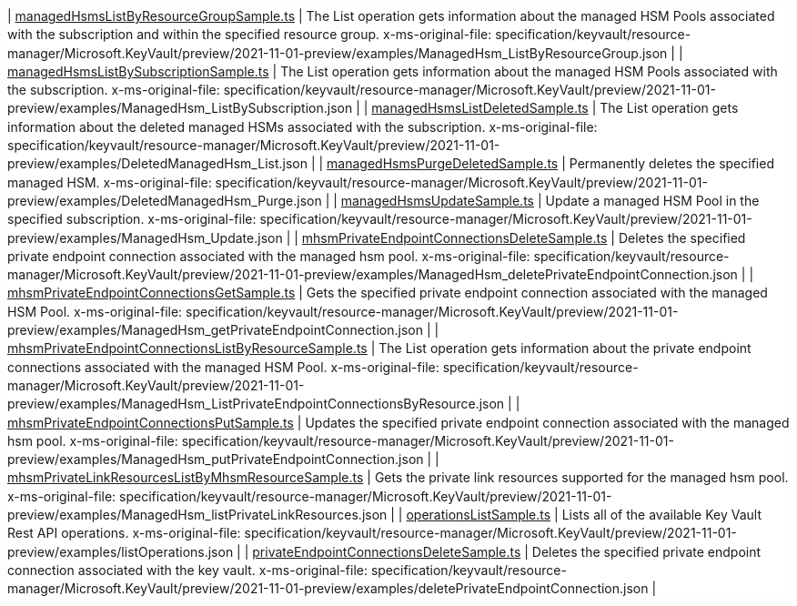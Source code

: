 | [managedHsmsListByResourceGroupSample.ts][managedhsmslistbyresourcegroupsample]                             | The List operation gets information about the managed HSM Pools associated with the subscription and within the specified resource group. x-ms-original-file: specification/keyvault/resource-manager/Microsoft.KeyVault/preview/2021-11-01-preview/examples/ManagedHsm_ListByResourceGroup.json                                                                                      |
| [managedHsmsListBySubscriptionSample.ts][managedhsmslistbysubscriptionsample]                               | The List operation gets information about the managed HSM Pools associated with the subscription. x-ms-original-file: specification/keyvault/resource-manager/Microsoft.KeyVault/preview/2021-11-01-preview/examples/ManagedHsm_ListBySubscription.json                                                                                                                               |
| [managedHsmsListDeletedSample.ts][managedhsmslistdeletedsample]                                             | The List operation gets information about the deleted managed HSMs associated with the subscription. x-ms-original-file: specification/keyvault/resource-manager/Microsoft.KeyVault/preview/2021-11-01-preview/examples/DeletedManagedHsm_List.json                                                                                                                                   |
| [managedHsmsPurgeDeletedSample.ts][managedhsmspurgedeletedsample]                                           | Permanently deletes the specified managed HSM. x-ms-original-file: specification/keyvault/resource-manager/Microsoft.KeyVault/preview/2021-11-01-preview/examples/DeletedManagedHsm_Purge.json                                                                                                                                                                                        |
| [managedHsmsUpdateSample.ts][managedhsmsupdatesample]                                                       | Update a managed HSM Pool in the specified subscription. x-ms-original-file: specification/keyvault/resource-manager/Microsoft.KeyVault/preview/2021-11-01-preview/examples/ManagedHsm_Update.json                                                                                                                                                                                    |
| [mhsmPrivateEndpointConnectionsDeleteSample.ts][mhsmprivateendpointconnectionsdeletesample]                 | Deletes the specified private endpoint connection associated with the managed hsm pool. x-ms-original-file: specification/keyvault/resource-manager/Microsoft.KeyVault/preview/2021-11-01-preview/examples/ManagedHsm_deletePrivateEndpointConnection.json                                                                                                                            |
| [mhsmPrivateEndpointConnectionsGetSample.ts][mhsmprivateendpointconnectionsgetsample]                       | Gets the specified private endpoint connection associated with the managed HSM Pool. x-ms-original-file: specification/keyvault/resource-manager/Microsoft.KeyVault/preview/2021-11-01-preview/examples/ManagedHsm_getPrivateEndpointConnection.json                                                                                                                                  |
| [mhsmPrivateEndpointConnectionsListByResourceSample.ts][mhsmprivateendpointconnectionslistbyresourcesample] | The List operation gets information about the private endpoint connections associated with the managed HSM Pool. x-ms-original-file: specification/keyvault/resource-manager/Microsoft.KeyVault/preview/2021-11-01-preview/examples/ManagedHsm_ListPrivateEndpointConnectionsByResource.json                                                                                          |
| [mhsmPrivateEndpointConnectionsPutSample.ts][mhsmprivateendpointconnectionsputsample]                       | Updates the specified private endpoint connection associated with the managed hsm pool. x-ms-original-file: specification/keyvault/resource-manager/Microsoft.KeyVault/preview/2021-11-01-preview/examples/ManagedHsm_putPrivateEndpointConnection.json                                                                                                                               |
| [mhsmPrivateLinkResourcesListByMhsmResourceSample.ts][mhsmprivatelinkresourceslistbymhsmresourcesample]     | Gets the private link resources supported for the managed hsm pool. x-ms-original-file: specification/keyvault/resource-manager/Microsoft.KeyVault/preview/2021-11-01-preview/examples/ManagedHsm_listPrivateLinkResources.json                                                                                                                                                       |
| [operationsListSample.ts][operationslistsample]                                                             | Lists all of the available Key Vault Rest API operations. x-ms-original-file: specification/keyvault/resource-manager/Microsoft.KeyVault/preview/2021-11-01-preview/examples/listOperations.json                                                                                                                                                                                      |
| [privateEndpointConnectionsDeleteSample.ts][privateendpointconnectionsdeletesample]                         | Deletes the specified private endpoint connection associated with the key vault. x-ms-original-file: specification/keyvault/resource-manager/Microsoft.KeyVault/preview/2021-11-01-preview/examples/deletePrivateEndpointConnection.json                                                                                                                                              |

[keyscreateifnotexistsample]: https://github.com/Azure/azure-sdk-for-js/blob/main/sdk/keyvault/arm-keyvault/samples/v2-beta/typescript/src/keysCreateIfNotExistSample.ts
[keysgetsample]: https://github.com/Azure/azure-sdk-for-js/blob/main/sdk/keyvault/arm-keyvault/samples/v2-beta/typescript/src/keysGetSample.ts
[keysgetversionsample]: https://github.com/Azure/azure-sdk-for-js/blob/main/sdk/keyvault/arm-keyvault/samples/v2-beta/typescript/src/keysGetVersionSample.ts
[keyslistsample]: https://github.com/Azure/azure-sdk-for-js/blob/main/sdk/keyvault/arm-keyvault/samples/v2-beta/typescript/src/keysListSample.ts
[keyslistversionssample]: https://github.com/Azure/azure-sdk-for-js/blob/main/sdk/keyvault/arm-keyvault/samples/v2-beta/typescript/src/keysListVersionsSample.ts
[managedhsmscreateorupdatesample]: https://github.com/Azure/azure-sdk-for-js/blob/main/sdk/keyvault/arm-keyvault/samples/v2-beta/typescript/src/managedHsmsCreateOrUpdateSample.ts
[managedhsmsdeletesample]: https://github.com/Azure/azure-sdk-for-js/blob/main/sdk/keyvault/arm-keyvault/samples/v2-beta/typescript/src/managedHsmsDeleteSample.ts
[managedhsmsgetdeletedsample]: https://github.com/Azure/azure-sdk-for-js/blob/main/sdk/keyvault/arm-keyvault/samples/v2-beta/typescript/src/managedHsmsGetDeletedSample.ts
[managedhsmsgetsample]: https://github.com/Azure/azure-sdk-for-js/blob/main/sdk/keyvault/arm-keyvault/samples/v2-beta/typescript/src/managedHsmsGetSample.ts
[managedhsmslistbyresourcegroupsample]: https://github.com/Azure/azure-sdk-for-js/blob/main/sdk/keyvault/arm-keyvault/samples/v2-beta/typescript/src/managedHsmsListByResourceGroupSample.ts
[managedhsmslistbysubscriptionsample]: https://github.com/Azure/azure-sdk-for-js/blob/main/sdk/keyvault/arm-keyvault/samples/v2-beta/typescript/src/managedHsmsListBySubscriptionSample.ts
[managedhsmslistdeletedsample]: https://github.com/Azure/azure-sdk-for-js/blob/main/sdk/keyvault/arm-keyvault/samples/v2-beta/typescript/src/managedHsmsListDeletedSample.ts
[managedhsmspurgedeletedsample]: https://github.com/Azure/azure-sdk-for-js/blob/main/sdk/keyvault/arm-keyvault/samples/v2-beta/typescript/src/managedHsmsPurgeDeletedSample.ts
[managedhsmsupdatesample]: https://github.com/Azure/azure-sdk-for-js/blob/main/sdk/keyvault/arm-keyvault/samples/v2-beta/typescript/src/managedHsmsUpdateSample.ts
[mhsmprivateendpointconnectionsdeletesample]: https://github.com/Azure/azure-sdk-for-js/blob/main/sdk/keyvault/arm-keyvault/samples/v2-beta/typescript/src/mhsmPrivateEndpointConnectionsDeleteSample.ts
[mhsmprivateendpointconnectionsgetsample]: https://github.com/Azure/azure-sdk-for-js/blob/main/sdk/keyvault/arm-keyvault/samples/v2-beta/typescript/src/mhsmPrivateEndpointConnectionsGetSample.ts
[mhsmprivateendpointconnectionslistbyresourcesample]: https://github.com/Azure/azure-sdk-for-js/blob/main/sdk/keyvault/arm-keyvault/samples/v2-beta/typescript/src/mhsmPrivateEndpointConnectionsListByResourceSample.ts
[mhsmprivateendpointconnectionsputsample]: https://github.com/Azure/azure-sdk-for-js/blob/main/sdk/keyvault/arm-keyvault/samples/v2-beta/typescript/src/mhsmPrivateEndpointConnectionsPutSample.ts
[mhsmprivatelinkresourceslistbymhsmresourcesample]: https://github.com/Azure/azure-sdk-for-js/blob/main/sdk/keyvault/arm-keyvault/samples/v2-beta/typescript/src/mhsmPrivateLinkResourcesListByMhsmResourceSample.ts
[operationslistsample]: https://github.com/Azure/azure-sdk-for-js/blob/main/sdk/keyvault/arm-keyvault/samples/v2-beta/typescript/src/operationsListSample.ts
[privateendpointconnectionsdeletesample]: https://github.com/Azure/azure-sdk-for-js/blob/main/sdk/keyvault/arm-keyvault/samples/v2-beta/typescript/src/privateEndpointConnectionsDeleteSample.ts
[privateendpointconnectionsgetsample]: https://github.com/Azure/azure-sdk-for-js/blob/main/sdk/keyvault/arm-keyvault/samples/v2-beta/typescript/src/privateEndpointConnectionsGetSample.ts
[privateendpointconnectionslistbyresourcesample]: https://github.com/Azure/azure-sdk-for-js/blob/main/sdk/keyvault/arm-keyvault/samples/v2-beta/typescript/src/privateEndpointConnectionsListByResourceSample.ts
[privateendpointconnectionsputsample]: https://github.com/Azure/azure-sdk-for-js/blob/main/sdk/keyvault/arm-keyvault/samples/v2-beta/typescript/src/privateEndpointConnectionsPutSample.ts
[privatelinkresourceslistbyvaultsample]: https://github.com/Azure/azure-sdk-for-js/blob/main/sdk/keyvault/arm-keyvault/samples/v2-beta/typescript/src/privateLinkResourcesListByVaultSample.ts
[secretscreateorupdatesample]: https://github.com/Azure/azure-sdk-for-js/blob/main/sdk/keyvault/arm-keyvault/samples/v2-beta/typescript/src/secretsCreateOrUpdateSample.ts
[secretsgetsample]: https://github.com/Azure/azure-sdk-for-js/blob/main/sdk/keyvault/arm-keyvault/samples/v2-beta/typescript/src/secretsGetSample.ts
[secretslistsample]: https://github.com/Azure/azure-sdk-for-js/blob/main/sdk/keyvault/arm-keyvault/samples/v2-beta/typescript/src/secretsListSample.ts
[secretsupdatesample]: https://github.com/Azure/azure-sdk-for-js/blob/main/sdk/keyvault/arm-keyvault/samples/v2-beta/typescript/src/secretsUpdateSample.ts
[vaultschecknameavailabilitysample]: https://github.com/Azure/azure-sdk-for-js/blob/main/sdk/keyvault/arm-keyvault/samples/v2-beta/typescript/src/vaultsCheckNameAvailabilitySample.ts
[vaultscreateorupdatesample]: https://github.com/Azure/azure-sdk-for-js/blob/main/sdk/keyvault/arm-keyvault/samples/v2-beta/typescript/src/vaultsCreateOrUpdateSample.ts
[vaultsdeletesample]: https://github.com/Azure/azure-sdk-for-js/blob/main/sdk/keyvault/arm-keyvault/samples/v2-beta/typescript/src/vaultsDeleteSample.ts
[vaultsgetdeletedsample]: https://github.com/Azure/azure-sdk-for-js/blob/main/sdk/keyvault/arm-keyvault/samples/v2-beta/typescript/src/vaultsGetDeletedSample.ts
[vaultsgetsample]: https://github.com/Azure/azure-sdk-for-js/blob/main/sdk/keyvault/arm-keyvault/samples/v2-beta/typescript/src/vaultsGetSample.ts
[vaultslistbyresourcegroupsample]: https://github.com/Azure/azure-sdk-for-js/blob/main/sdk/keyvault/arm-keyvault/samples/v2-beta/typescript/src/vaultsListByResourceGroupSample.ts
[vaultslistbysubscriptionsample]: https://github.com/Azure/azure-sdk-for-js/blob/main/sdk/keyvault/arm-keyvault/samples/v2-beta/typescript/src/vaultsListBySubscriptionSample.ts
[vaultslistdeletedsample]: https://github.com/Azure/azure-sdk-for-js/blob/main/sdk/keyvault/arm-keyvault/samples/v2-beta/typescript/src/vaultsListDeletedSample.ts
[vaultslistsample]: https://github.com/Azure/azure-sdk-for-js/blob/main/sdk/keyvault/arm-keyvault/samples/v2-beta/typescript/src/vaultsListSample.ts
[vaultspurgedeletedsample]: https://github.com/Azure/azure-sdk-for-js/blob/main/sdk/keyvault/arm-keyvault/samples/v2-beta/typescript/src/vaultsPurgeDeletedSample.ts
[vaultsupdateaccesspolicysample]: https://github.com/Azure/azure-sdk-for-js/blob/main/sdk/keyvault/arm-keyvault/samples/v2-beta/typescript/src/vaultsUpdateAccessPolicySample.ts
[vaultsupdatesample]: https://github.com/Azure/azure-sdk-for-js/blob/main/sdk/keyvault/arm-keyvault/samples/v2-beta/typescript/src/vaultsUpdateSample.ts
[apiref]: https://docs.microsoft.com/javascript/api/@azure/arm-keyvault?view=azure-node-preview
[freesub]: https://azure.microsoft.com/free/
[package]: https://github.com/Azure/azure-sdk-for-js/tree/main/sdk/keyvault/arm-keyvault/README.md
[typescript]: https://www.typescriptlang.org/docs/home.html